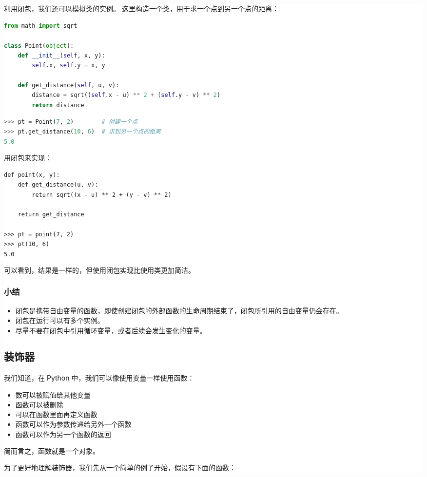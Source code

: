 利用闭包，我们还可以模拟类的实例。
这里构造一个类，用于求一个点到另一个点的距离：

```python
from math import sqrt

class Point(object):
    def __init__(self, x, y):
        self.x, self.y = x, y

    def get_distance(self, u, v):
        distance = sqrt((self.x - u) ** 2 + (self.y - v) ** 2)
        return distance
```

```python
>>> pt = Point(7, 2)        # 创建一个点
>>> pt.get_distance(10, 6)  # 求到另一个点的距离
5.0
```

用闭包来实现：

```python3
def point(x, y):
    def get_distance(u, v):
        return sqrt((x - u) ** 2 + (y - v) ** 2)

    return get_distance

>>> pt = point(7, 2)
>>> pt(10, 6)
5.0
```

可以看到，结果是一样的，但使用闭包实现比使用类更加简洁。

### 小结

- 闭包是携带自由变量的函数，即使创建闭包的外部函数的生命周期结束了，闭包所引用的自由变量仍会存在。
- 闭包在运行可以有多个实例。
- 尽量不要在闭包中引用循环变量，或者后续会发生变化的变量。

## 装饰器

我们知道，在 Python 中，我们可以像使用变量一样使用函数：

- 数可以被赋值给其他变量
- 函数可以被删除
- 可以在函数里面再定义函数
- 函数可以作为参数传递给另外一个函数
- 函数可以作为另一个函数的返回

简而言之，函数就是一个对象。

为了更好地理解装饰器，我们先从一个简单的例子开始，假设有下面的函数：
